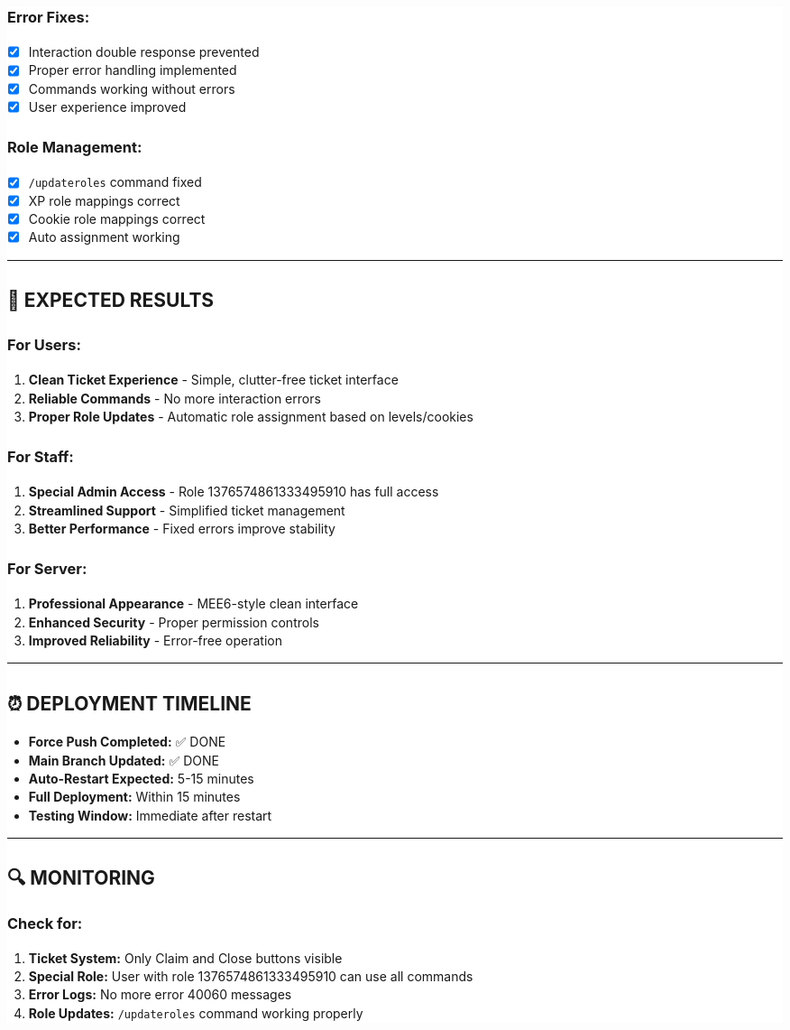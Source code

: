 ### Error Fixes:
- [x] Interaction double response prevented
- [x] Proper error handling implemented
- [x] Commands working without errors
- [x] User experience improved

### Role Management:
- [x] `/updateroles` command fixed
- [x] XP role mappings correct
- [x] Cookie role mappings correct
- [x] Auto assignment working

---

## 🚀 EXPECTED RESULTS

### For Users:
1. **Clean Ticket Experience** - Simple, clutter-free ticket interface
2. **Reliable Commands** - No more interaction errors
3. **Proper Role Updates** - Automatic role assignment based on levels/cookies

### For Staff:
1. **Special Admin Access** - Role 1376574861333495910 has full access
2. **Streamlined Support** - Simplified ticket management
3. **Better Performance** - Fixed errors improve stability

### For Server:
1. **Professional Appearance** - MEE6-style clean interface
2. **Enhanced Security** - Proper permission controls
3. **Improved Reliability** - Error-free operation

---

## ⏰ DEPLOYMENT TIMELINE

- **Force Push Completed:** ✅ DONE
- **Main Branch Updated:** ✅ DONE  
- **Auto-Restart Expected:** 5-15 minutes
- **Full Deployment:** Within 15 minutes
- **Testing Window:** Immediate after restart

---

## 🔍 MONITORING

### Check for:
1. **Ticket System:** Only Claim and Close buttons visible
2. **Special Role:** User with role 1376574861333495910 can use all commands
3. **Error Logs:** No more error 40060 messages
4. **Role Updates:** `/updateroles` command working properly
